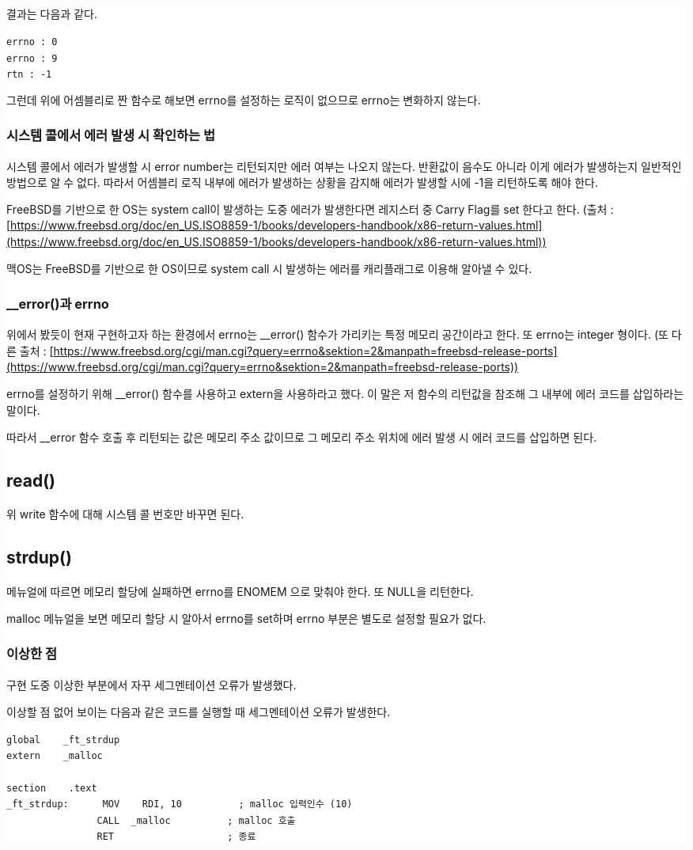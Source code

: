 결과는 다음과 같다.

```
errno : 0
errno : 9
rtn : -1
```

그런데 위에 어셈블리로 짠 함수로 해보면 errno를 설정하는 로직이 없으므로 errno는 변화하지 않는다.

### 시스템 콜에서 에러 발생 시 확인하는 법

시스템 콜에서 에러가 발생할 시 error number는 리턴되지만 에러 여부는 나오지 않는다. 반환값이 음수도 아니라 이게 에러가 발생하는지 일반적인 방법으로 알 수 없다. 따라서 어셈블리 로직 내부에 에러가 발생하는 상황을 감지해 에러가 발생할 시에 -1을 리턴하도록 해야 한다.

FreeBSD를 기반으로 한 OS는 system call이 발생하는 도중 에러가 발생한다면 레지스터 중 Carry Flag를 set 한다고 한다. (출처 : [https://www.freebsd.org/doc/en_US.ISO8859-1/books/developers-handbook/x86-return-values.html](https://www.freebsd.org/doc/en_US.ISO8859-1/books/developers-handbook/x86-return-values.html))

맥OS는 FreeBSD를 기반으로 한 OS이므로 system call 시 발생하는 에러를 캐리플래그로 이용해 알아낼 수 있다.

### __error()과 errno

위에서 봤듯이 현재 구현하고자 하는 환경에서 errno는 __error() 함수가 가리키는 특정 메모리 공간이라고 한다. 또 errno는 integer 형이다. (또 다른 출처 : [https://www.freebsd.org/cgi/man.cgi?query=errno&sektion=2&manpath=freebsd-release-ports](https://www.freebsd.org/cgi/man.cgi?query=errno&sektion=2&manpath=freebsd-release-ports))

errno를 설정하기 위해 __error() 함수를 사용하고 extern을 사용하라고 했다. 이 말은 저 함수의 리턴값을 참조해 그 내부에 에러 코드를 삽입하라는 말이다.

따라서 __error 함수 호출 후 리턴되는 값은 메모리 주소 값이므로 그 메모리 주소 위치에 에러 발생 시 에러 코드를 삽입하면 된다.

## read()

위 write 함수에 대해 시스템 콜 번호만 바꾸면 된다.

## strdup()

메뉴얼에 따르면 메모리 할당에 실패하면 errno를 ENOMEM 으로 맞춰야 한다. 또 NULL을 리턴한다.

malloc 메뉴얼을 보면 메모리 할당 시 알아서 errno를 set하며 errno 부분은 별도로 설정할 필요가 없다.

### 이상한 점

구현 도중 이상한 부분에서 자꾸 세그멘테이션 오류가 발생했다.

이상할 점 없어 보이는 다음과 같은 코드를 실행할 때 세그멘테이션 오류가 발생한다.

```assembly
global    _ft_strdup
extern    _malloc

section    .text
_ft_strdup:      MOV    RDI, 10          ; malloc 입력인수 (10)
                CALL  _malloc          ; malloc 호출
                RET                    ; 종료
```
